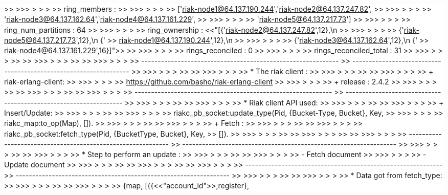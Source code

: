 &gt;&gt; &gt;&gt;&gt; &gt; &gt; &gt; &gt;&gt; ring\_members :
&gt;&gt; &gt;&gt;&gt; &gt; &gt; &gt; &gt;&gt; ['riak-node1@64.137.190.244','riak-node2@64.137.247.82',
&gt;&gt; &gt;&gt;&gt; &gt; &gt; &gt; &gt;&gt; 'riak-node3@64.137.162.64','riak-node4@64.137.161.229',
&gt;&gt; &gt;&gt;&gt; &gt; &gt; &gt; &gt;&gt; 'riak-node5@64.137.217.73']
&gt;&gt; &gt;&gt;&gt; &gt; &gt; &gt; &gt;&gt; ring\_num\_partitions : 64
&gt;&gt; &gt;&gt;&gt; &gt; &gt; &gt; &gt;&gt; ring\_ownership : &lt;&lt;"[{'riak-node2@64.137.247.82',12},\n
&gt;&gt; &gt;&gt;&gt; &gt; &gt; &gt; &gt;&gt; {'riak-node5@64.137.217.73',12},\n {'
&gt;&gt; riak-node1@64.137.190.244',12},\n
&gt;&gt; &gt;&gt;&gt; &gt; &gt; &gt; &gt;&gt; {'riak-node3@64.137.162.64',12},\n {'
&gt;&gt; riak-node4@64.137.161.229',16}]"&gt;&gt;
&gt;&gt; &gt;&gt;&gt; &gt; &gt; &gt; &gt;&gt; rings\_reconciled : 0
&gt;&gt; &gt;&gt;&gt; &gt; &gt; &gt; &gt;&gt; rings\_reconciled\_total : 31
&gt;&gt; &gt;&gt;&gt; &gt; &gt; &gt; &gt;&gt;
&gt;&gt; &gt;&gt;&gt; &gt; &gt; &gt; &gt;&gt;
&gt;&gt; &gt;&gt;&gt; &gt; &gt; &gt; &gt;&gt; ------------------------------------------------------------
&gt;&gt; -----------------------------------------------------------------
&gt;&gt; &gt;&gt;&gt; &gt; &gt; &gt; &gt;&gt;
&gt;&gt; &gt;&gt;&gt; &gt; &gt; &gt; &gt;&gt; \* The riak client :
&gt;&gt; &gt;&gt;&gt; &gt; &gt; &gt; &gt;&gt;
&gt;&gt; &gt;&gt;&gt; &gt; &gt; &gt; &gt;&gt; + riak-erlang-client:
&gt;&gt; &gt;&gt;&gt; &gt; &gt; &gt; &gt;&gt; https://github.com/basho/riak-erlang-client
&gt;&gt; &gt;&gt;&gt; &gt; &gt; &gt; &gt;&gt; + release : 2.4.2
&gt;&gt; &gt;&gt;&gt; &gt; &gt; &gt; &gt;&gt;
&gt;&gt; &gt;&gt;&gt; &gt; &gt; &gt; &gt;&gt;
&gt;&gt; &gt;&gt;&gt; &gt; &gt; &gt; &gt;&gt; ------------------------------------------------------------
&gt;&gt; -----------------------------------------------------------------
&gt;&gt; &gt;&gt;&gt; &gt; &gt; &gt; &gt;&gt;
&gt;&gt; &gt;&gt;&gt; &gt; &gt; &gt; &gt;&gt; \* Riak client API used:
&gt;&gt; &gt;&gt;&gt; &gt; &gt; &gt; &gt;&gt;
&gt;&gt; &gt;&gt;&gt; &gt; &gt; &gt; &gt;&gt; + Insert/Update:
&gt;&gt; &gt;&gt;&gt; &gt; &gt; &gt; &gt;&gt;
&gt;&gt; &gt;&gt;&gt; &gt; &gt; &gt; &gt;&gt; riakc\_pb\_socket:update\_type(Pid, {Bucket-Type, Bucket}, Key,
&gt;&gt; &gt;&gt;&gt; &gt; &gt; &gt; &gt;&gt; riakc\_map:to\_op(Map), []).
&gt;&gt; &gt;&gt;&gt; &gt; &gt; &gt; &gt;&gt;
&gt;&gt; &gt;&gt;&gt; &gt; &gt; &gt; &gt;&gt; + Fetch :
&gt;&gt; &gt;&gt;&gt; &gt; &gt; &gt; &gt;&gt;
&gt;&gt; &gt;&gt;&gt; &gt; &gt; &gt; &gt;&gt; riakc\_pb\_socket:fetch\_type(Pid, {BucketType, Bucket}, Key,
&gt;&gt; []).
&gt;&gt; &gt;&gt;&gt; &gt; &gt; &gt; &gt;&gt;
&gt;&gt; &gt;&gt;&gt; &gt; &gt; &gt; &gt;&gt;
&gt;&gt; &gt;&gt;&gt; &gt; &gt; &gt; &gt;&gt; ------------------------------------------------------------
&gt;&gt; -----------------------------------------------------------------
&gt;&gt; &gt;&gt;&gt; &gt; &gt; &gt; &gt;&gt;
&gt;&gt; &gt;&gt;&gt; &gt; &gt; &gt; &gt;&gt; \* Step to perform an update :
&gt;&gt; &gt;&gt;&gt; &gt; &gt; &gt; &gt;&gt;
&gt;&gt; &gt;&gt;&gt; &gt; &gt; &gt; &gt;&gt; - Fetch document
&gt;&gt; &gt;&gt;&gt; &gt; &gt; &gt; &gt;&gt; - Update document
&gt;&gt; &gt;&gt;&gt; &gt; &gt; &gt; &gt;&gt;
&gt;&gt; &gt;&gt;&gt; &gt; &gt; &gt; &gt;&gt;
&gt;&gt; &gt;&gt;&gt; &gt; &gt; &gt; &gt;&gt; ------------------------------------------------------------
&gt;&gt; -----------------------------------------------------------------
&gt;&gt; &gt;&gt;&gt; &gt; &gt; &gt; &gt;&gt;
&gt;&gt; &gt;&gt;&gt; &gt; &gt; &gt; &gt;&gt; \* Data got from fetch\_type:
&gt;&gt; &gt;&gt;&gt; &gt; &gt; &gt; &gt;&gt;
&gt;&gt; &gt;&gt;&gt; &gt; &gt; &gt; &gt;&gt; {map, [{{&lt;&lt;"account\_id"&gt;&gt;,register},